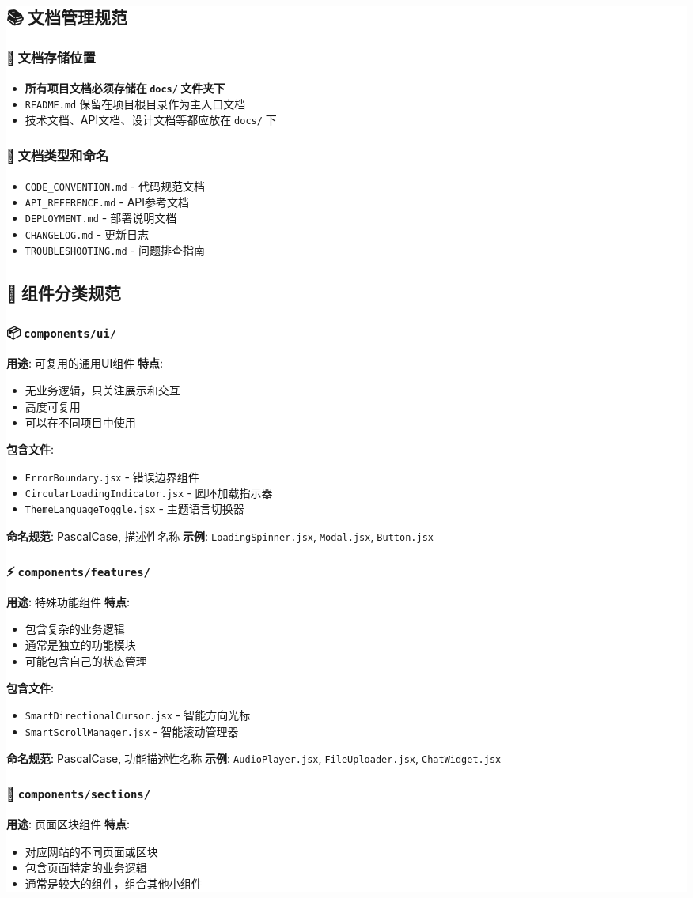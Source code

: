 ## 📚 文档管理规范

### 📍 文档存储位置

- **所有项目文档必须存储在 `docs/` 文件夹下**
- `README.md` 保留在项目根目录作为主入口文档
- 技术文档、API文档、设计文档等都应放在 `docs/` 下

### 📝 文档类型和命名

- `CODE_CONVENTION.md` - 代码规范文档
- `API_REFERENCE.md` - API参考文档
- `DEPLOYMENT.md` - 部署说明文档
- `CHANGELOG.md` - 更新日志
- `TROUBLESHOOTING.md` - 问题排查指南

## 🧩 组件分类规范

### 📦 `components/ui/`
**用途**: 可复用的通用UI组件
**特点**: 
- 无业务逻辑，只关注展示和交互
- 高度可复用
- 可以在不同项目中使用

**包含文件**:
- `ErrorBoundary.jsx` - 错误边界组件
- `CircularLoadingIndicator.jsx` - 圆环加载指示器
- `ThemeLanguageToggle.jsx` - 主题语言切换器

**命名规范**: PascalCase, 描述性名称
**示例**: `LoadingSpinner.jsx`, `Modal.jsx`, `Button.jsx`

### ⚡ `components/features/`
**用途**: 特殊功能组件
**特点**:
- 包含复杂的业务逻辑
- 通常是独立的功能模块
- 可能包含自己的状态管理

**包含文件**:
- `SmartDirectionalCursor.jsx` - 智能方向光标
- `SmartScrollManager.jsx` - 智能滚动管理器

**命名规范**: PascalCase, 功能描述性名称
**示例**: `AudioPlayer.jsx`, `FileUploader.jsx`, `ChatWidget.jsx`

### 📄 `components/sections/`
**用途**: 页面区块组件
**特点**:
- 对应网站的不同页面或区块
- 包含页面特定的业务逻辑
- 通常是较大的组件，组合其他小组件
